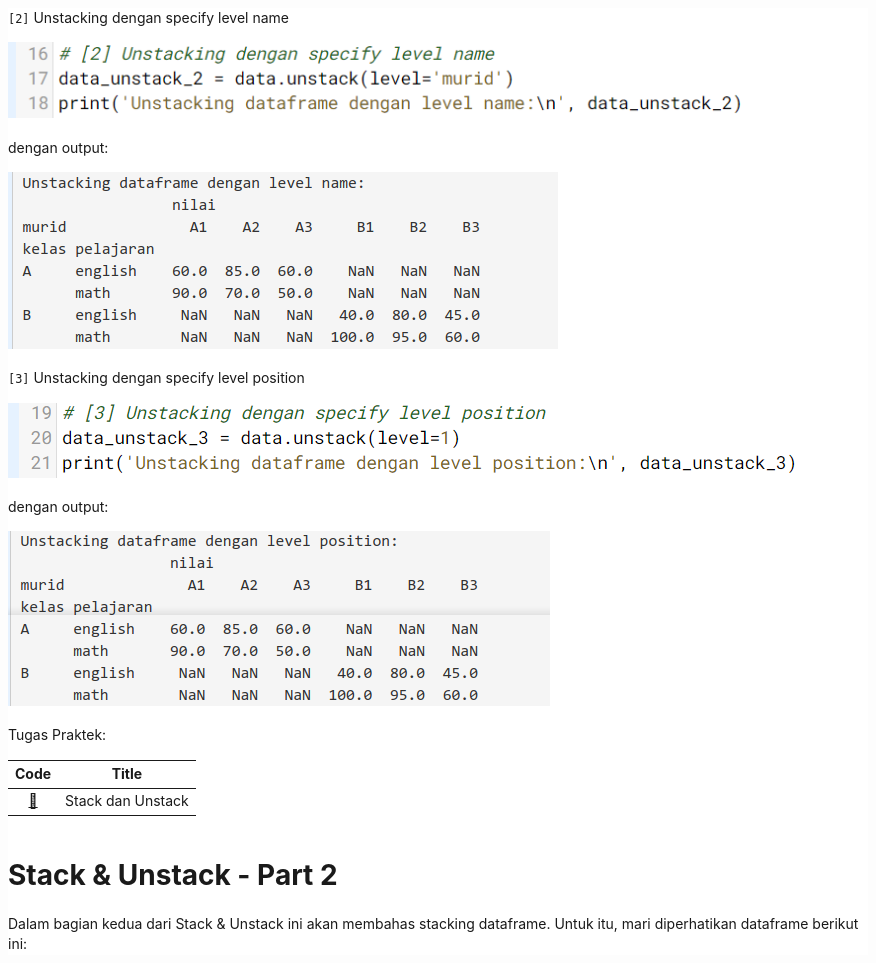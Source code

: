 `[2]` Unstacking dengan specify level name

![Unstacking_2](img/unstacking-2.png)

dengan output:

![Output_Unstacking_2](img/output-unstacking-2.png)

`[3]` Unstacking dengan specify level position

![Unstacking_3](img/unstacking-3.png)

dengan output:

![Output_Unstacking_3](img/output-unstacking-3.png)

Tugas Praktek:

| Code  |               Title              	|
|:----:	|:--------------------------------:	|
| [📜](https://github.com/bayubagusbagaswara/dqlab-data-engineer/blob/master/7-Data-Manipulation-with-Pandas-Part-2/2-Pivot-Melt-Stack-Unstack/StackAndUnstackPart1.py) | Stack dan Unstack |


# Stack & Unstack - Part 2
Dalam bagian kedua dari Stack & Unstack ini akan membahas stacking dataframe. Untuk itu, mari diperhatikan dataframe berikut ini:
